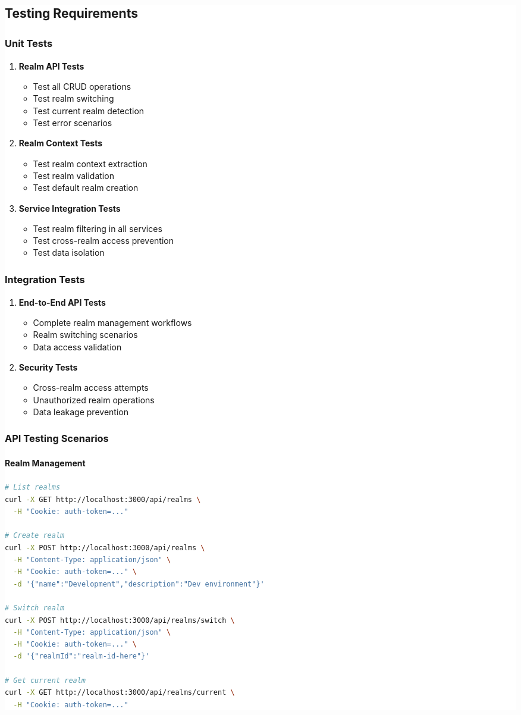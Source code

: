 ## Testing Requirements

### Unit Tests
1. **Realm API Tests**
   - Test all CRUD operations
   - Test realm switching
   - Test current realm detection
   - Test error scenarios

2. **Realm Context Tests**
   - Test realm context extraction
   - Test realm validation
   - Test default realm creation

3. **Service Integration Tests**
   - Test realm filtering in all services
   - Test cross-realm access prevention
   - Test data isolation

### Integration Tests
1. **End-to-End API Tests**
   - Complete realm management workflows
   - Realm switching scenarios
   - Data access validation

2. **Security Tests**
   - Cross-realm access attempts
   - Unauthorized realm operations
   - Data leakage prevention

### API Testing Scenarios

#### Realm Management
```bash
# List realms
curl -X GET http://localhost:3000/api/realms \
  -H "Cookie: auth-token=..."

# Create realm
curl -X POST http://localhost:3000/api/realms \
  -H "Content-Type: application/json" \
  -H "Cookie: auth-token=..." \
  -d '{"name":"Development","description":"Dev environment"}'

# Switch realm
curl -X POST http://localhost:3000/api/realms/switch \
  -H "Content-Type: application/json" \
  -H "Cookie: auth-token=..." \
  -d '{"realmId":"realm-id-here"}'

# Get current realm
curl -X GET http://localhost:3000/api/realms/current \
  -H "Cookie: auth-token=..."
```
